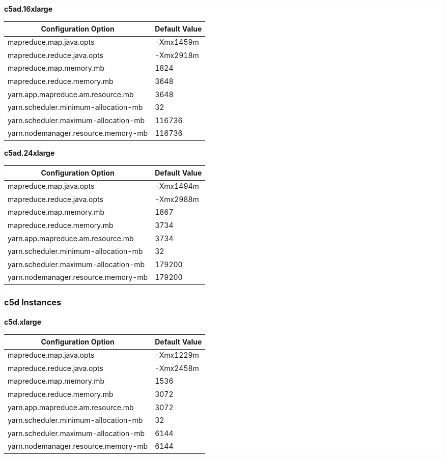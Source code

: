 
**c5ad\.16xlarge**  

| Configuration Option | Default Value | 
| --- | --- | 
| mapreduce\.map\.java\.opts | \-Xmx1459m | 
| mapreduce\.reduce\.java\.opts | \-Xmx2918m | 
| mapreduce\.map\.memory\.mb | 1824 | 
| mapreduce\.reduce\.memory\.mb | 3648 | 
| yarn\.app\.mapreduce\.am\.resource\.mb | 3648 | 
| yarn\.scheduler\.minimum\-allocation\-mb | 32 | 
| yarn\.scheduler\.maximum\-allocation\-mb | 116736 | 
| yarn\.nodemanager\.resource\.memory\-mb | 116736 | 


**c5ad\.24xlarge**  

| Configuration Option | Default Value | 
| --- | --- | 
| mapreduce\.map\.java\.opts | \-Xmx1494m | 
| mapreduce\.reduce\.java\.opts | \-Xmx2988m | 
| mapreduce\.map\.memory\.mb | 1867 | 
| mapreduce\.reduce\.memory\.mb | 3734 | 
| yarn\.app\.mapreduce\.am\.resource\.mb | 3734 | 
| yarn\.scheduler\.minimum\-allocation\-mb | 32 | 
| yarn\.scheduler\.maximum\-allocation\-mb | 179200 | 
| yarn\.nodemanager\.resource\.memory\-mb | 179200 | 

### c5d Instances<a name="emr-hadoop-task-config-c5d"></a>


**c5d\.xlarge**  

| Configuration Option | Default Value | 
| --- | --- | 
| mapreduce\.map\.java\.opts | \-Xmx1229m | 
| mapreduce\.reduce\.java\.opts | \-Xmx2458m | 
| mapreduce\.map\.memory\.mb | 1536 | 
| mapreduce\.reduce\.memory\.mb | 3072 | 
| yarn\.app\.mapreduce\.am\.resource\.mb | 3072 | 
| yarn\.scheduler\.minimum\-allocation\-mb | 32 | 
| yarn\.scheduler\.maximum\-allocation\-mb | 6144 | 
| yarn\.nodemanager\.resource\.memory\-mb | 6144 | 
